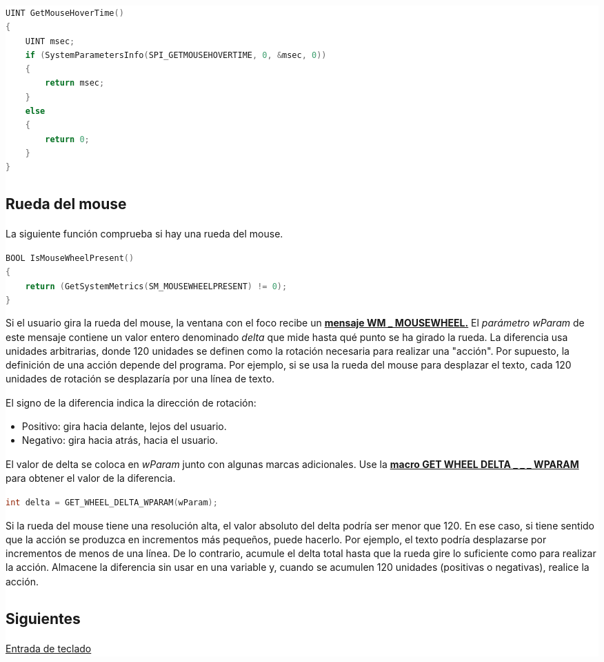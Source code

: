 
```C++
UINT GetMouseHoverTime()
{
    UINT msec; 
    if (SystemParametersInfo(SPI_GETMOUSEHOVERTIME, 0, &msec, 0))
    {   
        return msec;
    }
    else
    {
        return 0;
    }
}
```



## <a name="mouse-wheel"></a>Rueda del mouse

La siguiente función comprueba si hay una rueda del mouse.


```C++
BOOL IsMouseWheelPresent()
{
    return (GetSystemMetrics(SM_MOUSEWHEELPRESENT) != 0);
}
```



Si el usuario gira la rueda del mouse, la ventana con el foco recibe un [**mensaje WM \_ MOUSEWHEEL.**](/windows/desktop/inputdev/wm-mousewheel) El *parámetro wParam* de este mensaje contiene un valor entero denominado *delta* que mide hasta qué punto se ha girado la rueda. La diferencia usa unidades arbitrarias, donde 120 unidades se definen como la rotación necesaria para realizar una "acción". Por supuesto, la definición de una acción depende del programa. Por ejemplo, si se usa la rueda del mouse para desplazar el texto, cada 120 unidades de rotación se desplazaría por una línea de texto.

El signo de la diferencia indica la dirección de rotación:

-   Positivo: gira hacia delante, lejos del usuario.
-   Negativo: gira hacia atrás, hacia el usuario.

El valor de delta se coloca en *wParam* junto con algunas marcas adicionales. Use la [**macro GET WHEEL DELTA \_ \_ \_ WPARAM**](/windows/desktop/api/winuser/nf-winuser-get_wheel_delta_wparam) para obtener el valor de la diferencia.


```C++
int delta = GET_WHEEL_DELTA_WPARAM(wParam);
```



Si la rueda del mouse tiene una resolución alta, el valor absoluto del delta podría ser menor que 120. En ese caso, si tiene sentido que la acción se produzca en incrementos más pequeños, puede hacerlo. Por ejemplo, el texto podría desplazarse por incrementos de menos de una línea. De lo contrario, acumule el delta total hasta que la rueda gire lo suficiente como para realizar la acción. Almacene la diferencia sin usar en una variable y, cuando se acumulen 120 unidades (positivas o negativas), realice la acción.

## <a name="next"></a>Siguientes

[Entrada de teclado](keyboard-input.md)

 

 